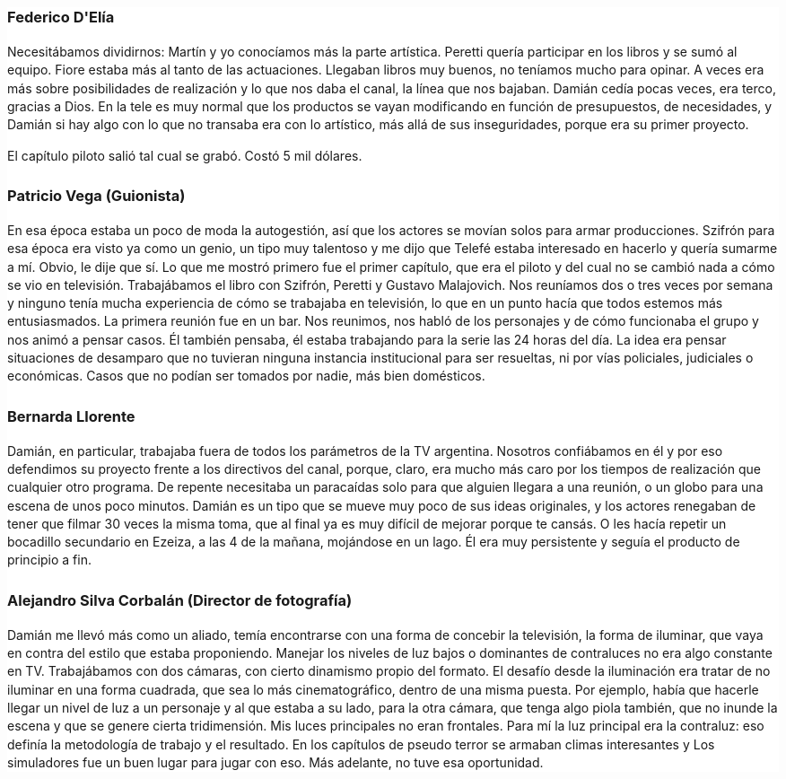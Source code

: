 
### Federico D'Elía

Necesitábamos dividirnos: Martín y yo conocíamos más la parte artística. Peretti quería participar en los libros y se sumó al equipo. Fiore estaba más al tanto de las actuaciones. Llegaban libros muy buenos, no teníamos mucho para opinar. A veces era más sobre posibilidades de realización y lo que nos daba el canal, la línea que nos bajaban. Damián cedía pocas veces, era terco, gracias a Dios. En la tele es muy normal que los productos se vayan modificando en función de presupuestos, de necesidades, y Damián si hay algo con lo que no transaba era con lo artístico, más allá de sus inseguridades, porque era su primer proyecto.


  
El capítulo piloto salió tal cual se grabó. Costó 5 mil dólares.


### Patricio Vega (Guionista)

En esa época estaba un poco de moda la autogestión, así que los actores se movían solos para armar producciones. Szifrón para esa época era visto ya como un genio, un tipo muy talentoso y me dijo que Telefé estaba interesado en hacerlo y quería sumarme a mí. Obvio, le dije que sí. Lo que me mostró primero fue el primer capítulo, que era el piloto y del cual no se cambió nada a cómo se vio en televisión. Trabajábamos el libro con Szifrón, Peretti y Gustavo Malajovich. Nos reuníamos dos o tres veces por semana y ninguno tenía mucha experiencia de cómo se trabajaba en televisión, lo que en un punto hacía que todos estemos más entusiasmados. La primera reunión fue en un bar. Nos reunimos, nos habló de los personajes y de cómo funcionaba el grupo y nos animó a pensar casos. Él también pensaba, él estaba trabajando para la serie las 24 horas del día. La idea era pensar situaciones de desamparo que no tuvieran ninguna instancia institucional para ser resueltas, ni por vías policiales, judiciales o económicas. Casos que no podían ser tomados por nadie, más bien domésticos.


### Bernarda Llorente

Damián, en particular, trabajaba fuera de todos los parámetros de la TV argentina. Nosotros confiábamos en él y por eso defendimos su proyecto frente a los directivos del canal, porque, claro, era mucho más caro por los tiempos de realización que cualquier otro programa. De repente necesitaba un paracaídas solo para que alguien llegara a una reunión, o un globo para una escena de unos poco minutos. Damián es un tipo que se mueve muy poco de sus ideas originales, y los actores renegaban de tener que filmar 30 veces la misma toma, que al final ya es muy difícil de mejorar porque te cansás. O les hacía repetir un bocadillo secundario en Ezeiza, a las 4 de la mañana, mojándose en un lago. Él era muy persistente y seguía el producto de principio a fin.


### Alejandro Silva Corbalán (Director de fotografía)

Damián me llevó más como un aliado, temía encontrarse con una forma de concebir la televisión, la forma de iluminar, que vaya en contra del estilo que estaba proponiendo. Manejar los niveles de luz bajos o dominantes de contraluces no era algo constante en TV. Trabajábamos con dos cámaras, con cierto dinamismo propio del formato. El desafío desde la iluminación era tratar de no iluminar en una forma cuadrada, que sea lo más cinematográfico, dentro de una misma puesta. Por ejemplo, había que hacerle llegar un nivel de luz a un personaje y al que estaba a su lado, para la otra cámara, que tenga algo piola también, que no inunde la escena y que se genere cierta tridimensión. Mis luces principales no eran frontales. Para mí la luz principal era la contraluz: eso definía la metodología de trabajo y el resultado. En los capítulos de pseudo terror se armaban climas interesantes y Los simuladores fue un buen lugar para jugar con eso. Más adelante, no tuve esa oportunidad.
